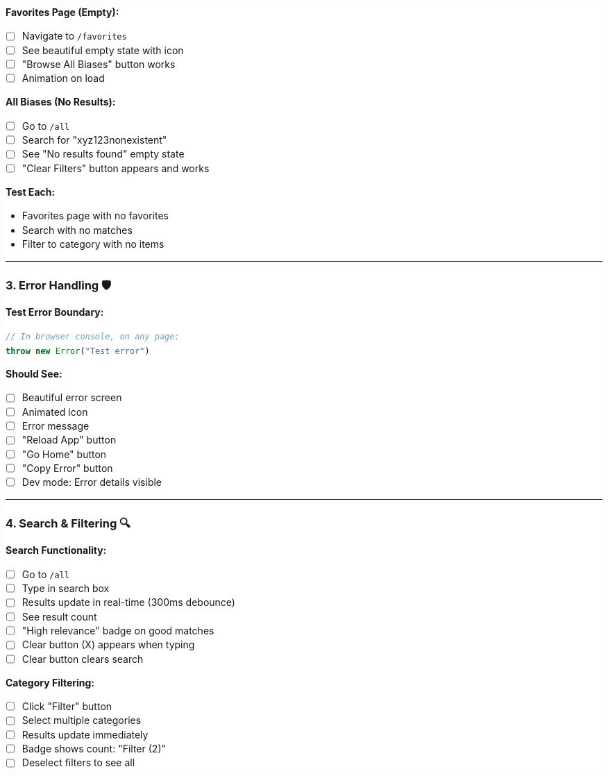 **Favorites Page (Empty):**
- [ ] Navigate to `/favorites`
- [ ] See beautiful empty state with icon
- [ ] "Browse All Biases" button works
- [ ] Animation on load

**All Biases (No Results):**
- [ ] Go to `/all`
- [ ] Search for "xyz123nonexistent"
- [ ] See "No results found" empty state
- [ ] "Clear Filters" button appears and works

**Test Each:**
- Favorites page with no favorites
- Search with no matches
- Filter to category with no items

---

### 3. Error Handling 🛡️

**Test Error Boundary:**
```javascript
// In browser console, on any page:
throw new Error("Test error")
```

**Should See:**
- [ ] Beautiful error screen
- [ ] Animated icon
- [ ] Error message
- [ ] "Reload App" button
- [ ] "Go Home" button
- [ ] "Copy Error" button
- [ ] Dev mode: Error details visible

---

### 4. Search & Filtering 🔍

**Search Functionality:**
- [ ] Go to `/all`
- [ ] Type in search box
- [ ] Results update in real-time (300ms debounce)
- [ ] See result count
- [ ] "High relevance" badge on good matches
- [ ] Clear button (X) appears when typing
- [ ] Clear button clears search

**Category Filtering:**
- [ ] Click "Filter" button
- [ ] Select multiple categories
- [ ] Results update immediately
- [ ] Badge shows count: "Filter (2)"
- [ ] Deselect filters to see all
